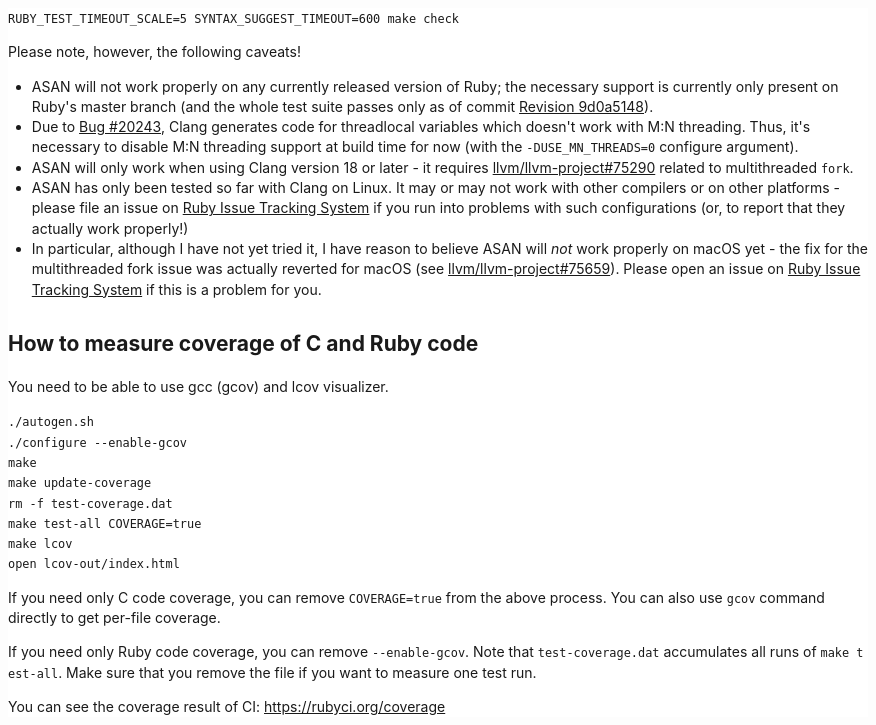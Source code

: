 ``` shell
RUBY_TEST_TIMEOUT_SCALE=5 SYNTAX_SUGGEST_TIMEOUT=600 make check
```

Please note, however, the following caveats!

* ASAN will not work properly on any currently released version of Ruby; the
  necessary support is currently only present on Ruby's master branch (and the
  whole test suite passes only as of commit [Revision 9d0a5148]).
* Due to [Bug #20243], Clang generates code for threadlocal variables which
  doesn't work with M:N threading. Thus, it's necessary to disable M:N
  threading support at build time for now (with the `-DUSE_MN_THREADS=0`
  configure argument).
* ASAN will only work when using Clang version 18 or later - it requires
  [llvm/llvm-project#75290] related to multithreaded `fork`.
* ASAN has only been tested so far with Clang on Linux. It may or may not work
  with other compilers or on other platforms - please file an issue on
  [Ruby Issue Tracking System] if you run into problems with such configurations
  (or, to report that they actually work properly!)
* In particular, although I have not yet tried it, I have reason to believe
  ASAN will _not_ work properly on macOS yet - the fix for the multithreaded
  fork issue was actually reverted for macOS (see [llvm/llvm-project#75659]).
  Please open an issue on [Ruby Issue Tracking System] if this is a problem for
  you.

[Revision 9d0a5148]: https://bugs.ruby-lang.org/projects/ruby-master/repository/git/revisions/9d0a5148ae062a0481a4a18fbeb9cfd01dc10428
[Bug #20243]: https://bugs.ruby-lang.org/issues/20243
[llvm/llvm-project#75290]: https://github.com/llvm/llvm-project/pull/75290
[llvm/llvm-project#75659]: https://github.com/llvm/llvm-project/pull/75659#issuecomment-1861584777
[Ruby Issue Tracking System]: https://bugs.ruby-lang.org

## How to measure coverage of C and Ruby code

You need to be able to use gcc (gcov) and lcov visualizer.

``` shell
./autogen.sh
./configure --enable-gcov
make
make update-coverage
rm -f test-coverage.dat
make test-all COVERAGE=true
make lcov
open lcov-out/index.html
```

If you need only C code coverage, you can remove `COVERAGE=true` from the
above process.  You can also use `gcov` command directly to get per-file
coverage.

If you need only Ruby code coverage, you can remove `--enable-gcov`.  Note
that `test-coverage.dat` accumulates all runs of `make test-all`.  Make sure
that you remove the file if you want to measure one test run.

You can see the coverage result of CI: https://rubyci.org/coverage


[OpenSSL]: https://www.openssl.org
[LibreSSL]: https://www.libressl.org
[libyaml]: https://github.com/yaml/libyaml/
[zlib]: https://www.zlib.net
[autoconf]: https://www.gnu.org/software/autoconf/
[gperf]: https://www.gnu.org/software/gperf/
[libffi]: https://sourceware.org/libffi/
[gmp]: https://gmplib.org
[rustc]: https://www.rust-lang.org
[Download Ruby]: https://www.ruby-lang.org/en/downloads/
[^caution-gmake-3]: **CAUTION**: GNU make 3 is missing some features for parallel execution, we